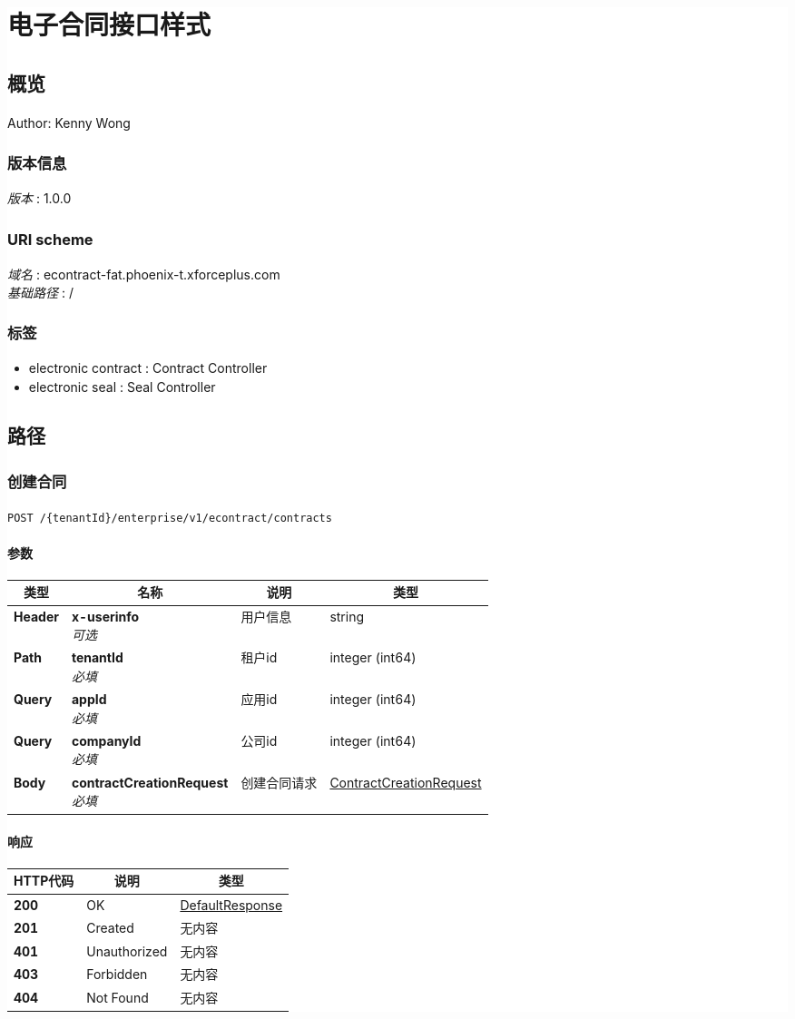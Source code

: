 # 电子合同接口样式


<a name="overview"></a>
## 概览
Author: Kenny Wong


### 版本信息
*版本* : 1.0.0


### URI scheme
*域名* : econtract-fat.phoenix-t.xforceplus.com  
*基础路径* : /


### 标签

* electronic contract : Contract Controller
* electronic seal : Seal Controller




<a name="paths"></a>
## 路径

<a name="createcontractusingpost"></a>
### 创建合同
```
POST /{tenantId}/enterprise/v1/econtract/contracts
```


#### 参数

|类型|名称|说明|类型|
|---|---|---|---|
|**Header**|**x-userinfo**  <br>*可选*|用户信息|string|
|**Path**|**tenantId**  <br>*必填*|租户id|integer (int64)|
|**Query**|**appId**  <br>*必填*|应用id|integer (int64)|
|**Query**|**companyId**  <br>*必填*|公司id|integer (int64)|
|**Body**|**contractCreationRequest**  <br>*必填*|创建合同请求|[ContractCreationRequest](#contractcreationrequest)|


#### 响应

|HTTP代码|说明|类型|
|---|---|---|
|**200**|OK|[DefaultResponse](#defaultresponse)|
|**201**|Created|无内容|
|**401**|Unauthorized|无内容|
|**403**|Forbidden|无内容|
|**404**|Not Found|无内容|
